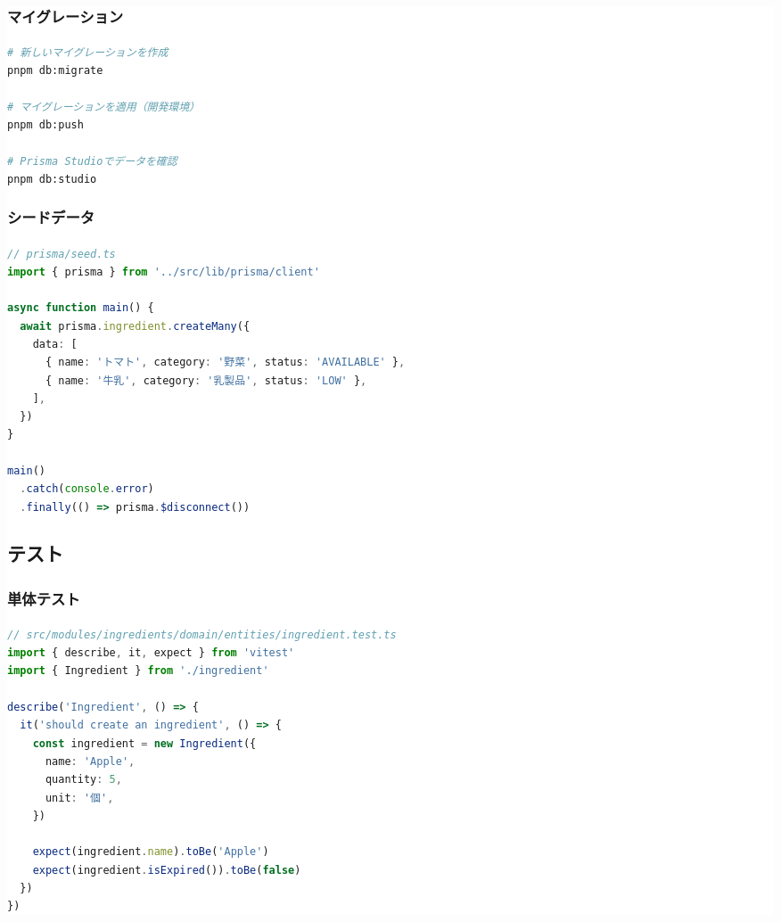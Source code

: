 ### マイグレーション

```bash
# 新しいマイグレーションを作成
pnpm db:migrate

# マイグレーションを適用（開発環境）
pnpm db:push

# Prisma Studioでデータを確認
pnpm db:studio
```

### シードデータ

```typescript
// prisma/seed.ts
import { prisma } from '../src/lib/prisma/client'

async function main() {
  await prisma.ingredient.createMany({
    data: [
      { name: 'トマト', category: '野菜', status: 'AVAILABLE' },
      { name: '牛乳', category: '乳製品', status: 'LOW' },
    ],
  })
}

main()
  .catch(console.error)
  .finally(() => prisma.$disconnect())
```

## テスト

### 単体テスト

```typescript
// src/modules/ingredients/domain/entities/ingredient.test.ts
import { describe, it, expect } from 'vitest'
import { Ingredient } from './ingredient'

describe('Ingredient', () => {
  it('should create an ingredient', () => {
    const ingredient = new Ingredient({
      name: 'Apple',
      quantity: 5,
      unit: '個',
    })

    expect(ingredient.name).toBe('Apple')
    expect(ingredient.isExpired()).toBe(false)
  })
})
```
